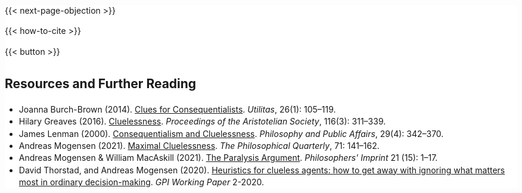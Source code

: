 {{< next-page-objection >}}

{{< how-to-cite >}}

{{< button >}}

## Resources and Further Reading

- Joanna Burch-Brown (2014). [Clues for Consequentialists](https://doi.org/10.1017/S0953820813000289). _Utilitas_, 26(1): 105–119.
- Hilary Greaves (2016). [Cluelessness](https://doi.org/10.1093/arisoc/aow018). _Proceedings of the Aristotelian Society_, 116(3): 311–339.
- James Lenman (2000). [Consequentialism and Cluelessness](https://doi.org/10.1111/j.1088-4963.2000.00342.x). _Philosophy and Public Affairs_, 29(4): 342–370.
- Andreas Mogensen (2021). [Maximal Cluelessness](https://doi.org/10.1093/pq/pqaa021). _The Philosophical Quarterly_, 71: 141–162.
- Andreas Mogensen & William MacAskill (2021). [The Paralysis Argument](http://hdl.handle.net/2027/spo.3521354.0021.015). _Philosophers' Imprint_ 21 (15): 1–17.
- David Thorstad, and Andreas Mogensen (2020). [Heuristics for clueless agents: how to get away with ignoring what matters most in ordinary decision-making](https://globalprioritiesinstitute.org/david-thorstad-and-andreas-mogensen-heuristics-for-clueless-agents-how-to-get-away-with-ignoring-what-matters-most-in-ordinary-decision-making/). _GPI Working Paper_ 2-2020.

[^1]:
     That is, the considerations that count in favor of acting one way rather than another.

[^2]:
     Adapted from James Lenman (2000). [Consequentialism and Cluelessness](https://doi.org/10.1111/j.1088-4963.2000.00342.x). _Philosophy and Public Affairs_, 29(4): 342–370, p. 344.

[^3]:
     Hilary Greaves (2016). [Cluelessness](https://doi.org/10.1093/arisoc/aow018). _Proceedings of the Aristotelian Society_, 116(3): 311–339, p. 314.

[^4]:
     Lenman (2000), p. 363.

[^5]:
     See Lenman (2000), pp. 353–359.

[^6]:
     He offers four objections in all. The fourth presupposes the second, and so is addressed by our response to that. The third objects that we need to distinguish two very different reasons for judging an act to lack expected value: (i) we might _know_ that it makes no difference, or (ii) we might be _clueless_ about whether it is incredibly good or incredibly bad. Given that these two epistemic states are so different, Lenman reasons, it makes no sense to treat them the same way.

    It's true that this is a significant difference. But it's a mistake to assume that anything morally significant must change how we assess _acts_, when often _attitudes_ are better suited to reflect such significance. We should feel vastly more angst and ambivalence—and strongly wish that more information was available—in a high-stakes “total uncertainty” case than in a “known zero” case. That seems sufficient to capture the difference.

[^7]:
     Greaves (2016), section IV.


[^18]: Though there's some reason to think that the practical difficulties may be even worse for non-consequentialists. See Andreas Mogensen & William MacAskill (2021). [The Paralysis Argument](http://hdl.handle.net/2027/spo.3521354.0021.015). _Philosophers' Imprint_ 21 (15): 1–17.
